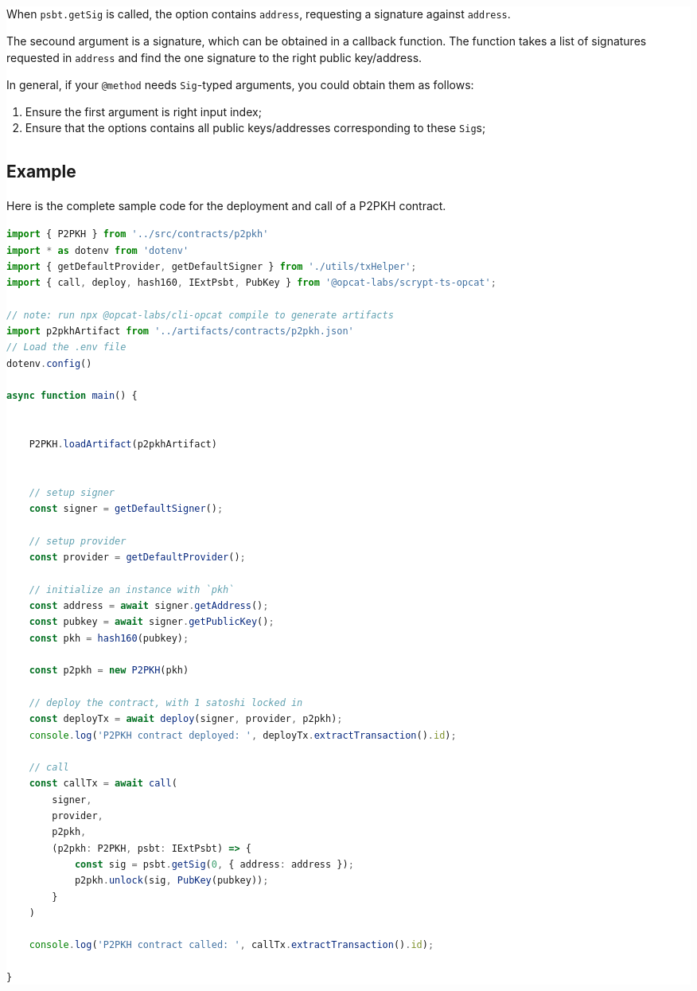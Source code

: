 When `psbt.getSig` is called, the option contains `address`, requesting a signature against `address`.

The secound argument is a signature, which can be obtained in a callback function. The function takes a list of signatures requested in `address` and find the one signature to the right public key/address.

In general, if your `@method` needs `Sig`-typed arguments, you could obtain them as follows:

1. Ensure the first argument is right input index;
1. Ensure that the options contains all public keys/addresses corresponding to these `Sig`s;

## Example

Here is the complete sample code for the deployment and call of a P2PKH contract.

```ts
import { P2PKH } from '../src/contracts/p2pkh'
import * as dotenv from 'dotenv'
import { getDefaultProvider, getDefaultSigner } from './utils/txHelper';
import { call, deploy, hash160, IExtPsbt, PubKey } from '@opcat-labs/scrypt-ts-opcat';

// note: run npx @opcat-labs/cli-opcat compile to generate artifacts
import p2pkhArtifact from '../artifacts/contracts/p2pkh.json'
// Load the .env file
dotenv.config()

async function main() {


    P2PKH.loadArtifact(p2pkhArtifact)


    // setup signer
    const signer = getDefaultSigner();
    
    // setup provider
    const provider = getDefaultProvider();
    
    // initialize an instance with `pkh`
    const address = await signer.getAddress();
    const pubkey = await signer.getPublicKey();
    const pkh = hash160(pubkey);
    
    const p2pkh = new P2PKH(pkh)
    
    // deploy the contract, with 1 satoshi locked in
    const deployTx = await deploy(signer, provider, p2pkh);
    console.log('P2PKH contract deployed: ', deployTx.extractTransaction().id);
    
    // call
    const callTx = await call(
        signer, 
        provider, 
        p2pkh, 
        (p2pkh: P2PKH, psbt: IExtPsbt) => {
            const sig = psbt.getSig(0, { address: address });
            p2pkh.unlock(sig, PubKey(pubkey));
        }
    )
    
    console.log('P2PKH contract called: ', callTx.extractTransaction().id);

}

```